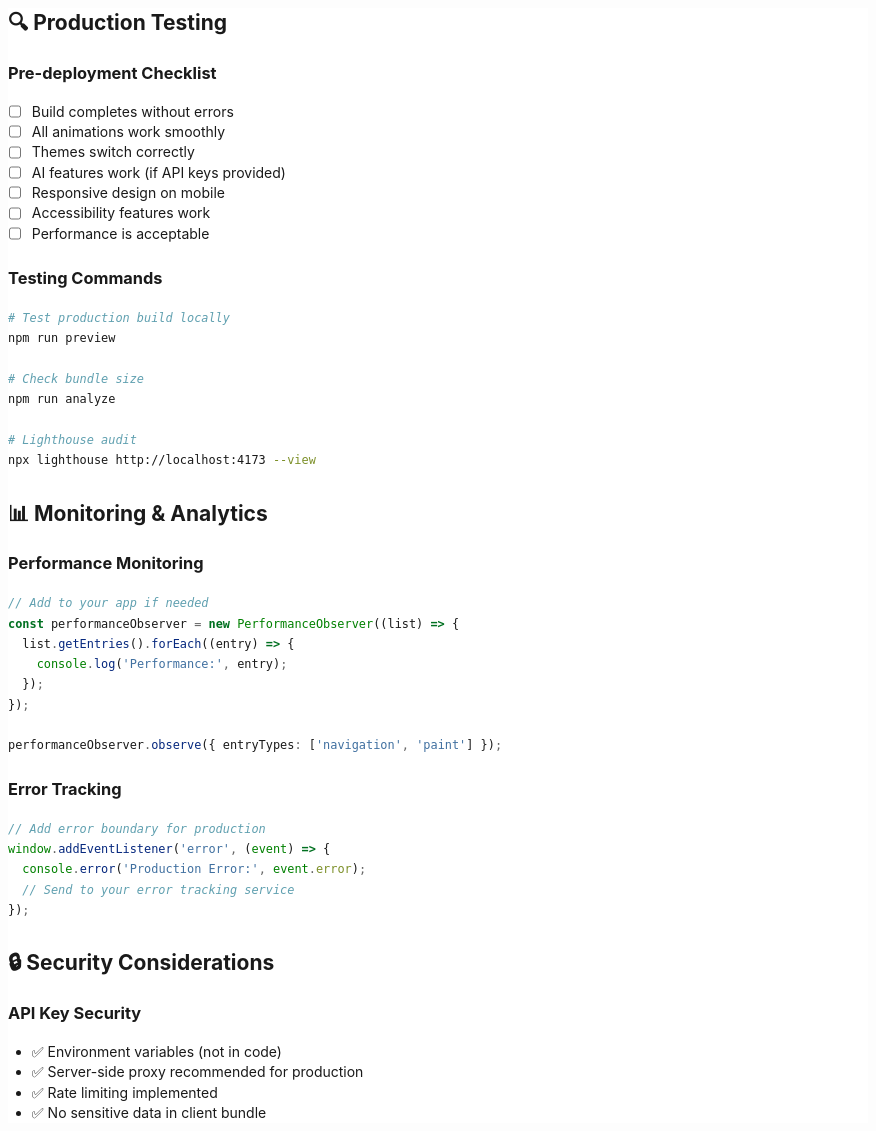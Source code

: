 ## 🔍 Production Testing

### Pre-deployment Checklist
- [ ] Build completes without errors
- [ ] All animations work smoothly
- [ ] Themes switch correctly
- [ ] AI features work (if API keys provided)
- [ ] Responsive design on mobile
- [ ] Accessibility features work
- [ ] Performance is acceptable

### Testing Commands
```bash
# Test production build locally
npm run preview

# Check bundle size
npm run analyze

# Lighthouse audit
npx lighthouse http://localhost:4173 --view
```

## 📊 Monitoring & Analytics

### Performance Monitoring
```typescript
// Add to your app if needed
const performanceObserver = new PerformanceObserver((list) => {
  list.getEntries().forEach((entry) => {
    console.log('Performance:', entry);
  });
});

performanceObserver.observe({ entryTypes: ['navigation', 'paint'] });
```

### Error Tracking
```typescript
// Add error boundary for production
window.addEventListener('error', (event) => {
  console.error('Production Error:', event.error);
  // Send to your error tracking service
});
```

## 🔒 Security Considerations

### API Key Security
- ✅ Environment variables (not in code)
- ✅ Server-side proxy recommended for production
- ✅ Rate limiting implemented
- ✅ No sensitive data in client bundle

